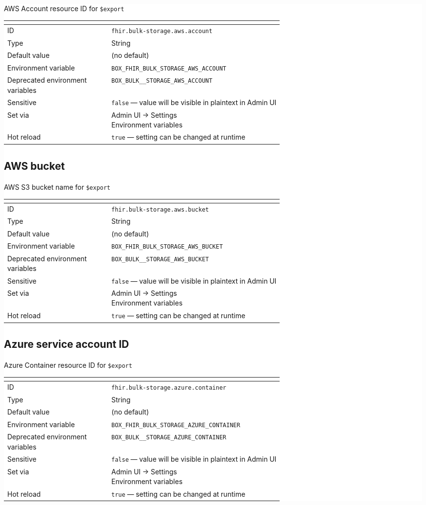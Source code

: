 AWS Account resource ID for `$export`

<table data-header-hidden="true"><thead><tr><th width="200"></th><th></th></tr></thead><tbody><tr><td>ID</td><td><code>fhir.bulk-storage.aws.account</code></td></tr><tr><td>Type</td><td>String</td></tr><tr><td>Default value</td><td>(no default)</td></tr><tr><td>Environment variable</td><td><code>BOX_FHIR_BULK_STORAGE_AWS_ACCOUNT</code></td></tr><tr><td>Deprecated environment variables</td><td><code>BOX_BULK__STORAGE_AWS_ACCOUNT</code></td></tr><tr><td>Sensitive</td><td><code>false</code> — value will be visible in plaintext in Admin UI</td></tr><tr><td>Set via</td><td>Admin UI → Settings<br />Environment variables</td></tr><tr><td>Hot reload</td><td><code>true</code> — setting can be changed at runtime</td></tr></tbody></table>

## AWS bucket<a href="#fhir.bulk-storage.aws.bucket" id="fhir.bulk-storage.aws.bucket"></a>

AWS S3 bucket name for `$export`

<table data-header-hidden="true"><thead><tr><th width="200"></th><th></th></tr></thead><tbody><tr><td>ID</td><td><code>fhir.bulk-storage.aws.bucket</code></td></tr><tr><td>Type</td><td>String</td></tr><tr><td>Default value</td><td>(no default)</td></tr><tr><td>Environment variable</td><td><code>BOX_FHIR_BULK_STORAGE_AWS_BUCKET</code></td></tr><tr><td>Deprecated environment variables</td><td><code>BOX_BULK__STORAGE_AWS_BUCKET</code></td></tr><tr><td>Sensitive</td><td><code>false</code> — value will be visible in plaintext in Admin UI</td></tr><tr><td>Set via</td><td>Admin UI → Settings<br />Environment variables</td></tr><tr><td>Hot reload</td><td><code>true</code> — setting can be changed at runtime</td></tr></tbody></table>

## Azure service account ID<a href="#fhir.bulk-storage.azure.container" id="fhir.bulk-storage.azure.container"></a>

Azure Container resource ID for `$export`

<table data-header-hidden="true"><thead><tr><th width="200"></th><th></th></tr></thead><tbody><tr><td>ID</td><td><code>fhir.bulk-storage.azure.container</code></td></tr><tr><td>Type</td><td>String</td></tr><tr><td>Default value</td><td>(no default)</td></tr><tr><td>Environment variable</td><td><code>BOX_FHIR_BULK_STORAGE_AZURE_CONTAINER</code></td></tr><tr><td>Deprecated environment variables</td><td><code>BOX_BULK__STORAGE_AZURE_CONTAINER</code></td></tr><tr><td>Sensitive</td><td><code>false</code> — value will be visible in plaintext in Admin UI</td></tr><tr><td>Set via</td><td>Admin UI → Settings<br />Environment variables</td></tr><tr><td>Hot reload</td><td><code>true</code> — setting can be changed at runtime</td></tr></tbody></table>
